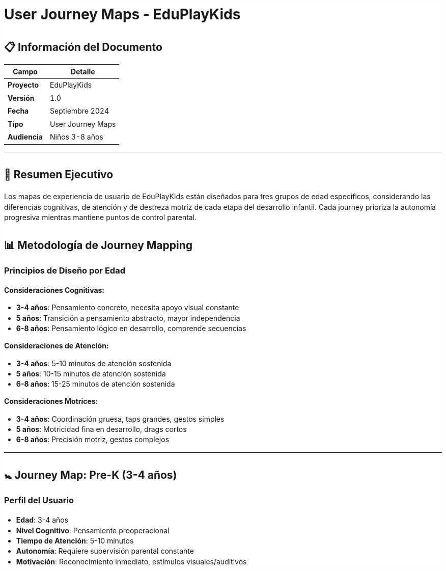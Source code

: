 # User Journey Maps - EduPlayKids

## 📋 Información del Documento

| Campo | Detalle |
|-------|---------|
| **Proyecto** | EduPlayKids |
| **Versión** | 1.0 |
| **Fecha** | Septiembre 2024 |
| **Tipo** | User Journey Maps |
| **Audiencia** | Niños 3-8 años |

---

## 🎯 Resumen Ejecutivo

Los mapas de experiencia de usuario de EduPlayKids están diseñados para tres grupos de edad específicos, considerando las diferencias cognitivas, de atención y de destreza motriz de cada etapa del desarrollo infantil. Cada journey prioriza la autonomía progresiva mientras mantiene puntos de control parental.

## 📊 Metodología de Journey Mapping

### Principios de Diseño por Edad

**Consideraciones Cognitivas:**
- **3-4 años**: Pensamiento concreto, necesita apoyo visual constante
- **5 años**: Transición a pensamiento abstracto, mayor independencia
- **6-8 años**: Pensamiento lógico en desarrollo, comprende secuencias

**Consideraciones de Atención:**
- **3-4 años**: 5-10 minutos de atención sostenida
- **5 años**: 10-15 minutos de atención sostenida  
- **6-8 años**: 15-25 minutos de atención sostenida

**Consideraciones Motrices:**
- **3-4 años**: Coordinación gruesa, taps grandes, gestos simples
- **5 años**: Motricidad fina en desarrollo, drags cortos
- **6-8 años**: Precisión motriz, gestos complejos

---

## 🚼 Journey Map: Pre-K (3-4 años)

### Perfil del Usuario
- **Edad**: 3-4 años
- **Nivel Cognitivo**: Pensamiento preoperacional
- **Tiempo de Atención**: 5-10 minutos
- **Autonomía**: Requiere supervisión parental constante
- **Motivación**: Reconocimiento inmediato, estímulos visuales/auditivos
